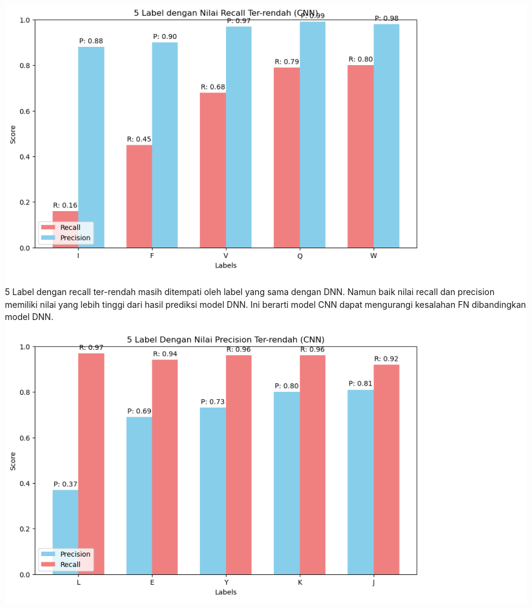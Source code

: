 [![Recall CNN](./asset/recallCNN.png)](./asset/recallCNN.png)

5 Label dengan recall ter-rendah masih ditempati oleh label yang sama dengan DNN. Namun baik nilai recall dan precision memiliki nilai yang lebih tinggi dari hasil prediksi model DNN. Ini berarti model CNN dapat mengurangi kesalahan FN dibandingkan model DNN.

[![Precison CNN](./asset/precisionCNN.png)](./asset/precisionCNN.png)
